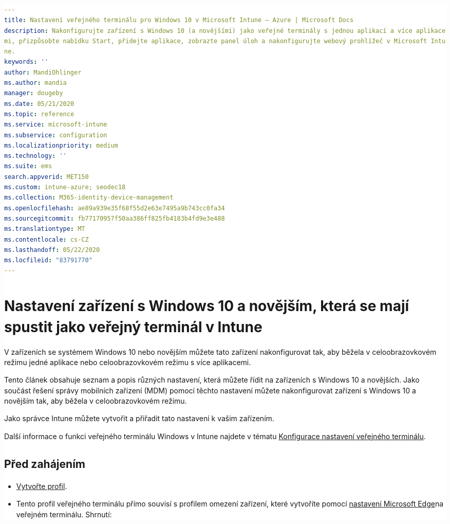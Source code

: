 ```yaml
---
title: Nastavení veřejného terminálu pro Windows 10 v Microsoft Intune – Azure | Microsoft Docs
description: Nakonfigurujte zařízení s Windows 10 (a novějšími) jako veřejné terminály s jednou aplikací a více aplikacemi, přizpůsobte nabídku Start, přidejte aplikace, zobrazte panel úloh a nakonfigurujte webový prohlížeč v Microsoft Intune.
keywords: ''
author: MandiOhlinger
ms.author: mandia
manager: dougeby
ms.date: 05/21/2020
ms.topic: reference
ms.service: microsoft-intune
ms.subservice: configuration
ms.localizationpriority: medium
ms.technology: ''
ms.suite: ems
search.appverid: MET150
ms.custom: intune-azure; seodec18
ms.collection: M365-identity-device-management
ms.openlocfilehash: ae89a939e35f68f55d2e63e7495a9b743cc0fa34
ms.sourcegitcommit: fb77170957f50aa386ff825fb4183b4fd9e3e488
ms.translationtype: MT
ms.contentlocale: cs-CZ
ms.lasthandoff: 05/22/2020
ms.locfileid: "83791770"
---
```

# <a name="windows-10-and-later-device-settings-to-run-as-a-kiosk-in-intune"></a>Nastavení zařízení s Windows 10 a novějším, která se mají spustit jako veřejný terminál v Intune

V zařízeních se systémem Windows 10 nebo novějším můžete tato zařízení nakonfigurovat tak, aby běžela v celoobrazovkovém režimu jedné aplikace nebo celoobrazovkovém režimu s více aplikacemi.

Tento článek obsahuje seznam a popis různých nastavení, která můžete řídit na zařízeních s Windows 10 a novějších. Jako součást řešení správy mobilních zařízení (MDM) pomocí těchto nastavení můžete nakonfigurovat zařízení s Windows 10 a novějším tak, aby běžela v celoobrazovkovém režimu.

Jako správce Intune můžete vytvořit a přiřadit tato nastavení k vašim zařízením.

Další informace o funkci veřejného terminálu Windows v Intune najdete v tématu [Konfigurace nastavení veřejného terminálu](kiosk-settings.md).

## <a name="before-you-begin"></a>Před zahájením

- [Vytvořte profil](kiosk-settings.md#create-the-profile).

- Tento profil veřejného terminálu přímo souvisí s profilem omezení zařízení, které vytvoříte pomocí [nastavení Microsoft Edge](device-restrictions-windows-10.md#microsoft-edge-browser)na veřejném terminálu. Shrnutí:
